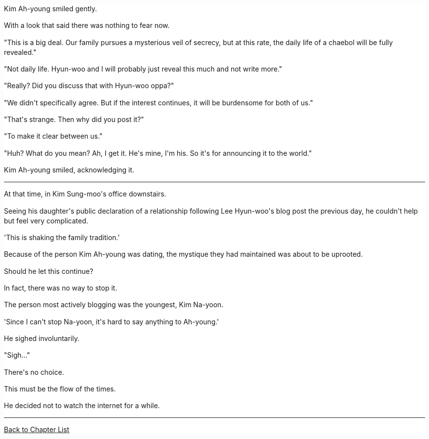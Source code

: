 Kim Ah-young smiled gently.

With a look that said there was nothing to fear now.

"This is a big deal. Our family pursues a mysterious veil of secrecy, but at this rate, the daily life of a chaebol will be fully revealed."

"Not daily life. Hyun-woo and I will probably just reveal this much and not write more."

"Really? Did you discuss that with Hyun-woo oppa?"

"We didn't specifically agree. But if the interest continues, it will be burdensome for both of us."

"That's strange. Then why did you post it?"

"To make it clear between us."

"Huh? What do you mean? Ah, I get it. He's mine, I'm his. So it's for announcing it to the world."

Kim Ah-young smiled, acknowledging it.

* * *

At that time, in Kim Sung-moo's office downstairs.

Seeing his daughter's public declaration of a relationship following Lee Hyun-woo's blog post the previous day, he couldn't help but feel very complicated.

'This is shaking the family tradition.'

Because of the person Kim Ah-young was dating, the mystique they had maintained was about to be uprooted.

Should he let this continue?

In fact, there was no way to stop it.

The person most actively blogging was the youngest, Kim Na-yoon.

'Since I can't stop Na-yoon, it's hard to say anything to Ah-young.'

He sighed involuntarily.

"Sigh..."

There's no choice.

This must be the flow of the times.

He decided not to watch the internet for a while.


----

[Back to Chapter List](/rptc/)
